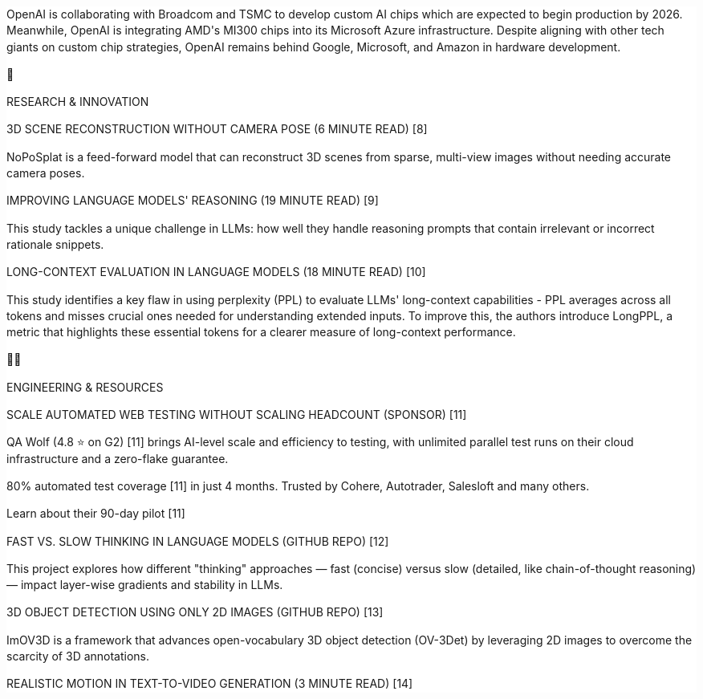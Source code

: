  OpenAI is collaborating with Broadcom and TSMC to develop custom AI
chips which are expected to begin production by 2026. Meanwhile,
OpenAI is integrating AMD's MI300 chips into its Microsoft Azure
infrastructure. Despite aligning with other tech giants on custom chip
strategies, OpenAI remains behind Google, Microsoft, and Amazon in
hardware development. 

🧠 

RESEARCH & INNOVATION

 3D SCENE RECONSTRUCTION WITHOUT CAMERA POSE (6 MINUTE READ) [8] 

 NoPoSplat is a feed-forward model that can reconstruct 3D scenes from
sparse, multi-view images without needing accurate camera poses. 

 IMPROVING LANGUAGE MODELS' REASONING (19 MINUTE READ) [9] 

 This study tackles a unique challenge in LLMs: how well they handle
reasoning prompts that contain irrelevant or incorrect rationale
snippets. 

 LONG-CONTEXT EVALUATION IN LANGUAGE MODELS (18 MINUTE READ) [10] 

 This study identifies a key flaw in using perplexity (PPL) to
evaluate LLMs' long-context capabilities - PPL averages across all
tokens and misses crucial ones needed for understanding extended
inputs. To improve this, the authors introduce LongPPL, a metric that
highlights these essential tokens for a clearer measure of
long-context performance. 

🧑‍💻 

ENGINEERING & RESOURCES

 SCALE AUTOMATED WEB TESTING WITHOUT SCALING HEADCOUNT (SPONSOR) [11] 

 QA Wolf (4.8 ⭐ on G2) [11] brings AI-level scale and efficiency to
testing, with unlimited parallel test runs on their cloud
infrastructure and a zero-flake guarantee.

80% automated test coverage [11] in just 4 months. Trusted by Cohere,
Autotrader, Salesloft and many others.

Learn about their 90-day pilot [11]

 FAST VS. SLOW THINKING IN LANGUAGE MODELS (GITHUB REPO) [12] 

 This project explores how different "thinking" approaches — fast
(concise) versus slow (detailed, like chain-of-thought reasoning) —
impact layer-wise gradients and stability in LLMs. 

 3D OBJECT DETECTION USING ONLY 2D IMAGES (GITHUB REPO) [13] 

 ImOV3D is a framework that advances open-vocabulary 3D object
detection (OV-3Det) by leveraging 2D images to overcome the scarcity
of 3D annotations. 

 REALISTIC MOTION IN TEXT-TO-VIDEO GENERATION (3 MINUTE READ) [14] 
